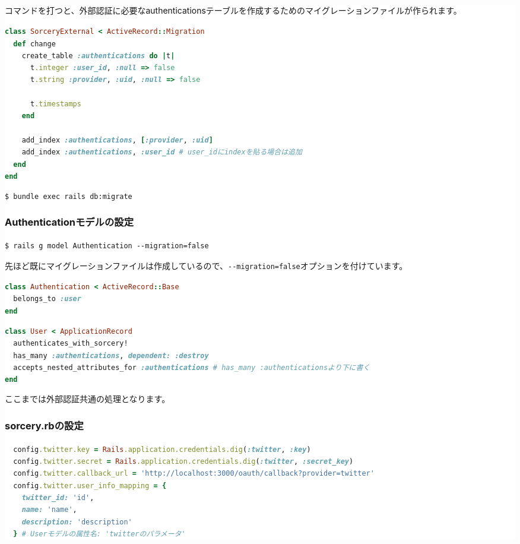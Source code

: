 コマンドを打つと、外部認証に必要なauthenticationsテーブルを作成するためのマイグレーションファイルが作られます。

```ruby:db/migrate/20200203110653_sorcery_external.rb
class SorceryExternal < ActiveRecord::Migration
  def change
    create_table :authentications do |t|
      t.integer :user_id, :null => false
      t.string :provider, :uid, :null => false

      t.timestamps
    end

    add_index :authentications, [:provider, :uid]
    add_index :authentications, :user_id # user_idにindexを貼る場合は追加
  end
end
```

```teminal
$ bundle exec rails db:migrate
```

### Authenticationモデルの設定

```terminal
$ rails g model Authentication --migration=false
```

先ほど既にマイグレーションファイルは作成しているので、`--migration=false`オプションを付けています。

```rb:app/models/authentication.rb
class Authentication < ActiveRecord::Base
  belongs_to :user
end
```

```rb:app/models/user.rb
class User < ApplicationRecord
  authenticates_with_sorcery!
  has_many :authentications, dependent: :destroy
  accepts_nested_attributes_for :authentications # has_many :authenticationsより下に書く
end
```

ここまでは外部認証共通の処理となります。

### sorcery.rbの設定

```rb:config/sorcery.rb
  config.twitter.key = Rails.application.credentials.dig(:twitter, :key)
  config.twitter.secret = Rails.application.credentials.dig(:twitter, :secret_key)
  config.twitter.callback_url = 'http://localhost:3000/oauth/callback?provider=twitter'
  config.twitter.user_info_mapping = {
    twitter_id: 'id',
    name: 'name',
    description: 'description'
  } # Userモデルの属性名: 'twitterのパラメータ'
```
